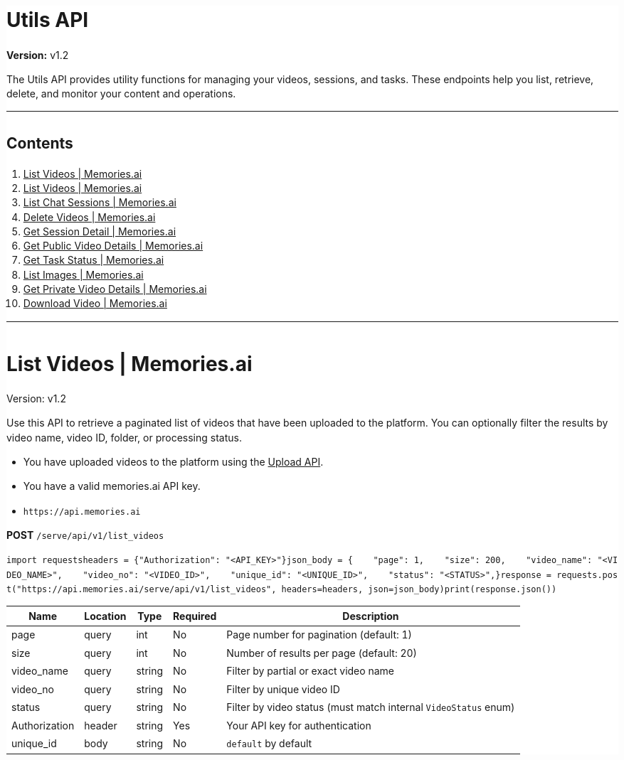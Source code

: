 # Utils API

**Version:** v1.2

The Utils API provides utility functions for managing your videos, sessions, and tasks. These endpoints help you list, retrieve, delete, and monitor your content and operations.

---

## Contents

1. [List Videos | Memories.ai](#list-videos--memoriesai)
2. [List Videos | Memories.ai](#list-videos--memoriesai)
3. [List Chat Sessions | Memories.ai](#list-chat-sessions--memoriesai)
4. [Delete Videos | Memories.ai](#delete-videos--memoriesai)
5. [Get Session Detail | Memories.ai](#get-session-detail--memoriesai)
6. [Get Public Video Details | Memories.ai](#get-public-video-details--memoriesai)
7. [Get Task Status | Memories.ai](#get-task-status--memoriesai)
8. [List Images | Memories.ai](#list-images--memoriesai)
9. [Get Private Video Details | Memories.ai](#get-private-video-details--memoriesai)
10. [Download Video | Memories.ai](#download-video--memoriesai)

---

# List Videos | Memories.ai

Version: v1.2

Use this API to retrieve a paginated list of videos that have been uploaded to the platform. You can optionally filter the results by video name, video ID, folder, or processing status.

*   You have uploaded videos to the platform using the [Upload API]().
*   You have a valid memories.ai API key.

*   `https://api.memories.ai`

**POST** `/serve/api/v1/list_videos`

    import requestsheaders = {"Authorization": "<API_KEY>"}json_body = {    "page": 1,    "size": 200,    "video_name": "<VIDEO_NAME>",    "video_no": "<VIDEO_ID>",    "unique_id": "<UNIQUE_ID>",    "status": "<STATUS>",}response = requests.post("https://api.memories.ai/serve/api/v1/list_videos", headers=headers, json=json_body)print(response.json())

| Name | Location | Type | Required | Description |
| --- | --- | --- | --- | --- |
| page | query | int | No | Page number for pagination (default: 1) |
| size | query | int | No | Number of results per page (default: 20) |
| video\_name | query | string | No | Filter by partial or exact video name |
| video\_no | query | string | No | Filter by unique video ID |
| status | query | string | No | Filter by video status (must match internal `VideoStatus` enum) |
| Authorization | header | string | Yes | Your API key for authentication |
| unique\_id | body | string | No | `default` by default |
